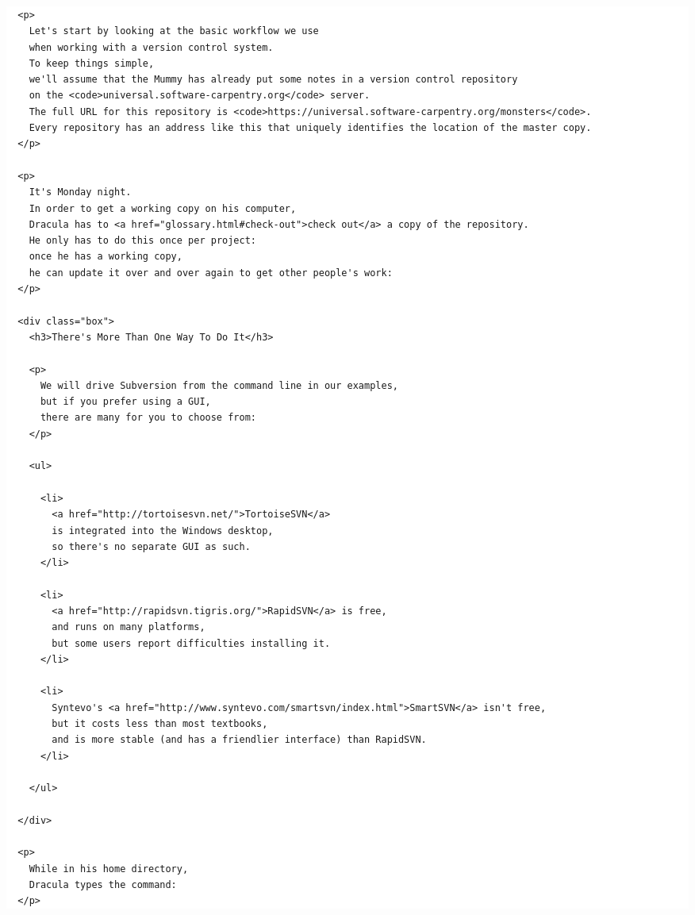       <p>
        Let's start by looking at the basic workflow we use
        when working with a version control system.
        To keep things simple,
        we'll assume that the Mummy has already put some notes in a version control repository
        on the <code>universal.software-carpentry.org</code> server.
        The full URL for this repository is <code>https://universal.software-carpentry.org/monsters</code>.
        Every repository has an address like this that uniquely identifies the location of the master copy.
      </p>

      <p>
        It's Monday night.
        In order to get a working copy on his computer,
        Dracula has to <a href="glossary.html#check-out">check out</a> a copy of the repository.
        He only has to do this once per project:
        once he has a working copy,
        he can update it over and over again to get other people's work:
      </p>

      <div class="box">
        <h3>There's More Than One Way To Do It</h3>

        <p>
          We will drive Subversion from the command line in our examples,
          but if you prefer using a GUI,
          there are many for you to choose from:
        </p>

        <ul>

          <li>
            <a href="http://tortoisesvn.net/">TortoiseSVN</a>
            is integrated into the Windows desktop,
            so there's no separate GUI as such.
          </li>

          <li>
            <a href="http://rapidsvn.tigris.org/">RapidSVN</a> is free,
            and runs on many platforms,
            but some users report difficulties installing it.
          </li>

          <li>
            Syntevo's <a href="http://www.syntevo.com/smartsvn/index.html">SmartSVN</a> isn't free,
            but it costs less than most textbooks,
            and is more stable (and has a friendlier interface) than RapidSVN.
          </li>

        </ul>

      </div>

      <p>
        While in his home directory,
        Dracula types the command:
      </p>
